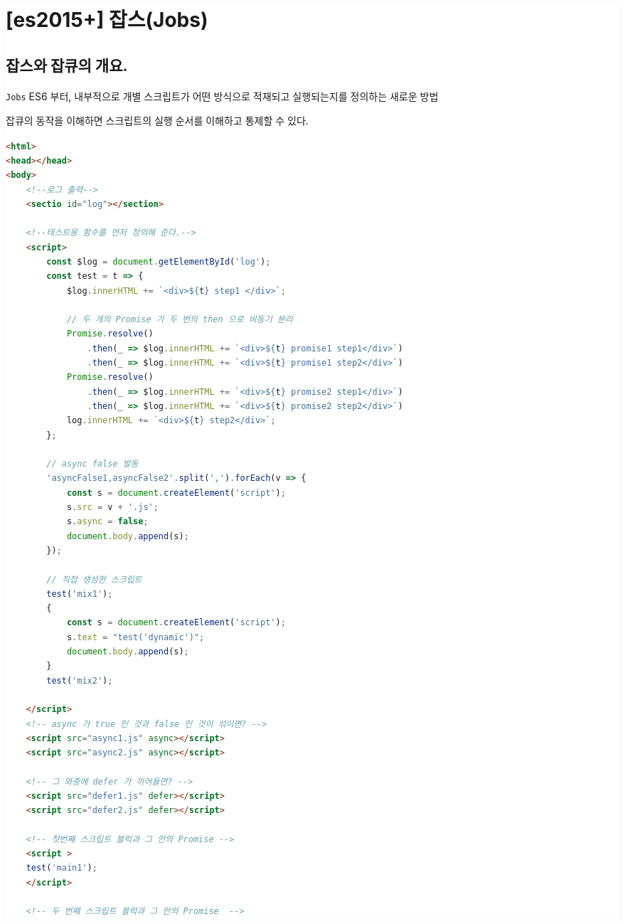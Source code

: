 # [es2015+] 잡스(Jobs)

## 잡스와 잡큐의 개요.

`Jobs` ES6 부터, 내부적으로 개별 스크립트가 어떤 방식으로 적재되고 실행되는지를 정의하는 새로운 방법

잡큐의 동작을 이해하면 스크립트의 실행 순서를 이해하고 통제할 수 있다. 

```html
<html>
<head></head>
<body>
    <!--로그 출력-->
    <sectio id="log"></section>
    
    <!--테스트용 함수를 먼저 정의해 준다.-->
    <script>
        const $log = document.getElementById('log');
        const test = t => {
            $log.innerHTML += `<div>${t} step1 </div>`;
            
            // 두 개의 Promise 가 두 번의 then 으로 비동기 분리
            Promise.resolve()
                .then(_ => $log.innerHTML += `<div>${t} promise1 step1</div>`)
                .then(_ => $log.innerHTML += `<div>${t} promise1 step2</div>`)
            Promise.resolve()
                .then(_ => $log.innerHTML += `<div>${t} promise2 step1</div>`)
                .then(_ => $log.innerHTML += `<div>${t} promise2 step2</div>`)
            log.innerHTML += `<div>${t} step2</div>`;
        };
        
        // async false 발동
        'asyncFalse1,asyncFalse2'.split(',').forEach(v => {
            const s = document.createElement('script');
            s.src = v + '.js';
            s.async = false;
            document.body.append(s);
        });
        
        // 직접 생성한 스크립트
        test('mix1');
        {
            const s = document.createElement('script');
            s.text = "test('dynamic')";
            document.body.append(s);
        }
        test('mix2');
        
    </script>
    <!-- async 가 true 인 것과 false 인 것이 섞이면? -->
    <script src="async1.js" async></script>
    <script src="async2.js" async></script>

    <!-- 그 와중에 defer 가 끼어들면? -->
    <script src="defer1.js" defer></script>
    <script src="defer2.js" defer></script>
    
    <!-- 첫번째 스크립트 블럭과 그 안의 Promise -->
    <script >
    test('main1');
    </script>
    
    <!-- 두 번째 스크립트 블럭과 그 안의 Promise  -->
```
